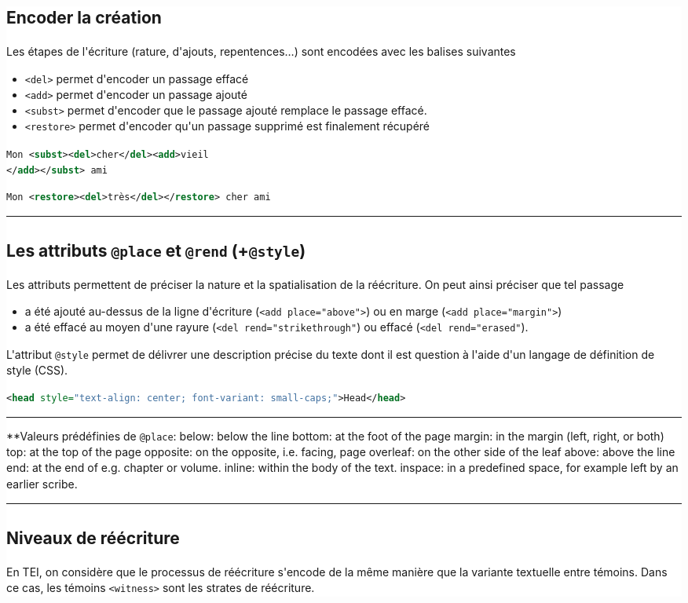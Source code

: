 ## Encoder la création

Les étapes de l'écriture (rature, d'ajouts, repentences…) sont encodées avec les balises suivantes

* `<del>` permet d'encoder un passage effacé
* `<add>` permet d'encoder un passage ajouté
* `<subst>` permet d'encoder que le passage ajouté remplace le passage effacé.
* `<restore>` permet d'encoder qu'un passage supprimé est finalement récupéré

```xml
Mon <subst><del>cher</del><add>vieil
</add></subst> ami
````

```xml
Mon <restore><del>très</del></restore> cher ami
```

---

## Les attributs `@place` et `@rend` (+`@style`)

Les attributs permettent de préciser la nature et la spatialisation de la réécriture. On peut ainsi préciser que tel passage
* a été ajouté au-dessus de la ligne d'écriture (`<add place="above">`) ou en marge (`<add place="margin">`)
* a été effacé au moyen d'une rayure (`<del rend="strikethrough"`) ou effacé (`<del rend="erased"`).

L'attribut `@style` permet de délivrer une description précise du texte dont il est question à l'aide d'un langage de définition de style (CSS).
```XML
<head style="text-align: center; font-variant: small-caps;">Head</head>
```
---
**Valeurs prédéfinies de `@place`: 
below: below the line
bottom: at the foot of the page
margin: in the margin (left, right, or both)
top: at the top of the page
opposite: on the opposite, i.e. facing, page 
overleaf: on the other side of the leaf
above: above the line
end: at the end of e.g. chapter or volume.
inline: within the body of the text.
inspace: in a predefined space, for example left by an earlier scribe.

---

## Niveaux de réécriture

En TEI, on considère que le processus de réécriture s'encode de la même manière que la variante textuelle entre témoins. Dans ce cas, les témoins `<witness>` sont les strates de réécriture.
